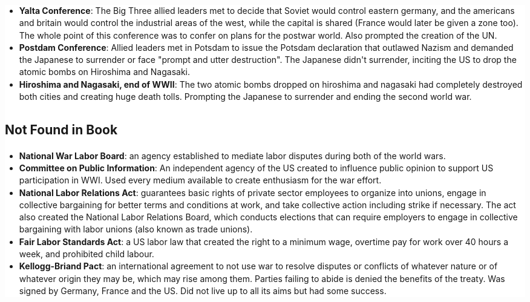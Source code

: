 -   **Yalta Conference**: The Big Three allied leaders met to decide that Soviet would control eastern germany, and the americans and britain would control the industrial areas of the west, while the capital is shared (France would later be given a zone too). The whole point of this conference was to confer on plans for the postwar world. Also prompted the creation of the UN.
-   **Postdam Conference**: Allied leaders met in Potsdam to issue the Potsdam declaration that outlawed Nazism and demanded the Japanese to surrender or face "prompt and utter destruction". The Japanese didn't surrender, inciting the US to drop the atomic bombs on Hiroshima and Nagasaki.
-   **Hiroshima and Nagasaki, end of WWII**: The two atomic bombs dropped on hiroshima and nagasaki had completely destroyed both cities and creating huge death tolls. Prompting the Japanese to surrender and ending the second world war.

## Not Found in Book

-   **National War Labor Board**: an agency established to mediate labor disputes during both of the world wars.
-   **Committee on Public Information**: An independent agency of the US created to influence public opinion to support US participation in WWI. Used every medium available to create enthusiasm for the war effort.
-   **National Labor Relations Act**: guarantees basic rights of private sector employees to organize into unions, engage in collective bargaining for better terms and conditions at work, and take collective action including strike if necessary. The act also created the National Labor Relations Board, which conducts elections that can require employers to engage in collective bargaining with labor unions (also known as trade unions).
-   **Fair Labor Standards Act**: a US labor law that created the right to a minimum wage, overtime pay for work over 40 hours a week, and prohibited child labour.
-   **Kellogg-Briand Pact**: an international agreement to not use war to resolve disputes or conflicts of whatever nature or of whatever origin they may be, which may rise among them. Parties failing to abide is denied the benefits of the treaty. Was signed by Germany, France and the US. Did not live up to all its aims but had some success.
